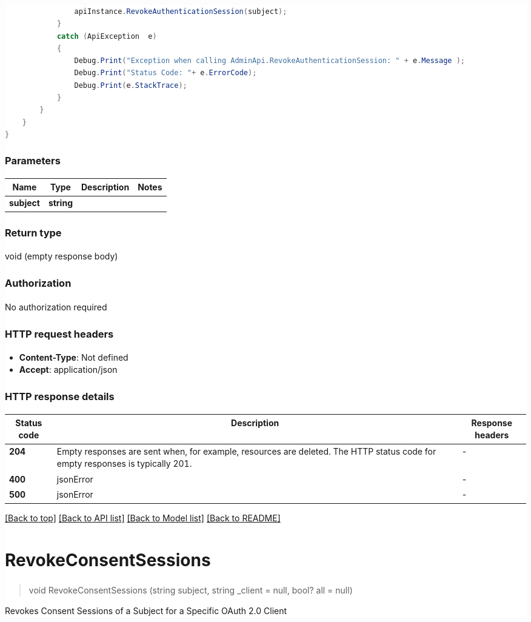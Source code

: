 ```csharp
                apiInstance.RevokeAuthenticationSession(subject);
            }
            catch (ApiException  e)
            {
                Debug.Print("Exception when calling AdminApi.RevokeAuthenticationSession: " + e.Message );
                Debug.Print("Status Code: "+ e.ErrorCode);
                Debug.Print(e.StackTrace);
            }
        }
    }
}
```

### Parameters

Name | Type | Description  | Notes
------------- | ------------- | ------------- | -------------
 **subject** | **string**|  | 

### Return type

void (empty response body)

### Authorization

No authorization required

### HTTP request headers

 - **Content-Type**: Not defined
 - **Accept**: application/json


### HTTP response details
| Status code | Description | Response headers |
|-------------|-------------|------------------|
| **204** | Empty responses are sent when, for example, resources are deleted. The HTTP status code for empty responses is typically 201. |  -  |
| **400** | jsonError |  -  |
| **500** | jsonError |  -  |

[[Back to top]](#) [[Back to API list]](../README.md#documentation-for-api-endpoints) [[Back to Model list]](../README.md#documentation-for-models) [[Back to README]](../README.md)

<a name="revokeconsentsessions"></a>
# **RevokeConsentSessions**
> void RevokeConsentSessions (string subject, string _client = null, bool? all = null)

Revokes Consent Sessions of a Subject for a Specific OAuth 2.0 Client
